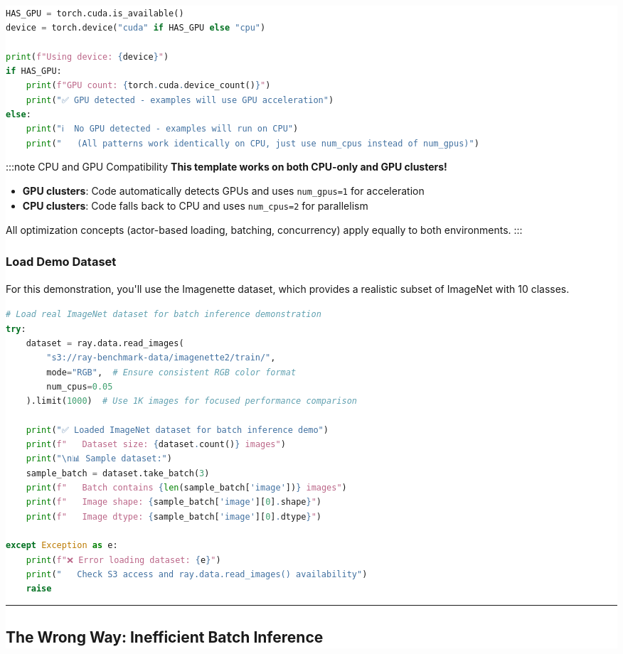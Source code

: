 ```python
HAS_GPU = torch.cuda.is_available()
device = torch.device("cuda" if HAS_GPU else "cpu")

print(f"Using device: {device}")
if HAS_GPU:
    print(f"GPU count: {torch.cuda.device_count()}")
    print("✅ GPU detected - examples will use GPU acceleration")
else:
    print("ℹ️  No GPU detected - examples will run on CPU")
    print("   (All patterns work identically on CPU, just use num_cpus instead of num_gpus)")
```

:::note CPU and GPU Compatibility
**This template works on both CPU-only and GPU clusters!**

- **GPU clusters**: Code automatically detects GPUs and uses `num_gpus=1` for acceleration
- **CPU clusters**: Code falls back to CPU and uses `num_cpus=2` for parallelism

All optimization concepts (actor-based loading, batching, concurrency) apply equally to both environments.
:::

### Load Demo Dataset

For this demonstration, you'll use the Imagenette dataset, which provides a realistic subset of ImageNet with 10 classes.

```python
# Load real ImageNet dataset for batch inference demonstration
try:
    dataset = ray.data.read_images(
        "s3://ray-benchmark-data/imagenette2/train/",
        mode="RGB",  # Ensure consistent RGB color format
        num_cpus=0.05
    ).limit(1000)  # Use 1K images for focused performance comparison
    
    print("✅ Loaded ImageNet dataset for batch inference demo")
    print(f"   Dataset size: {dataset.count()} images")
    print("\n📊 Sample dataset:")
    sample_batch = dataset.take_batch(3)
    print(f"   Batch contains {len(sample_batch['image'])} images")
    print(f"   Image shape: {sample_batch['image'][0].shape}")
    print(f"   Image dtype: {sample_batch['image'][0].dtype}")
    
except Exception as e:
    print(f"❌ Error loading dataset: {e}")
    print("   Check S3 access and ray.data.read_images() availability")
    raise
```

---

## The Wrong Way: Inefficient Batch Inference
